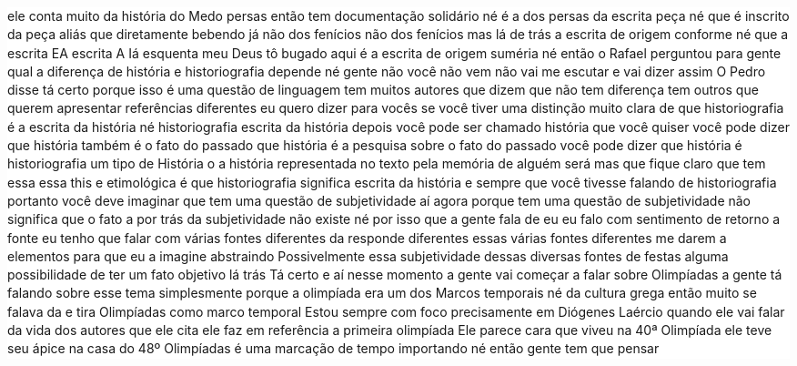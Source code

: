 ele conta muito da história do Medo
persas então tem documentação solidário
né é a dos persas da escrita peça né que
é inscrito da peça aliás que diretamente
bebendo já não dos fenícios não dos
fenícios mas lá de trás
a escrita de origem conforme né que a
escrita EA escrita A Iá esquenta meu
Deus tô bugado aqui é a escrita de
origem suméria né então o Rafael
perguntou para gente qual a diferença de
história e historiografia depende né
gente não você não vem não vai me
escutar e vai dizer assim O Pedro disse
tá certo porque isso é uma questão de
linguagem tem muitos autores que dizem
que não tem diferença tem outros que
querem apresentar referências diferentes
eu quero dizer para vocês se você tiver
uma distinção muito clara de que
historiografia é a escrita da história
né historiografia escrita da história
depois você pode ser chamado história
que você quiser você pode dizer que
história também é o fato do passado que
história é a pesquisa sobre o fato do
passado você pode dizer que história é
historiografia um tipo de História o a
história representada no texto pela
memória de alguém será mas que fique
claro que tem essa essa this
e etimológica é que historiografia
significa escrita da história e sempre
que você tivesse falando de
historiografia portanto você deve
imaginar que tem uma questão de
subjetividade aí agora porque tem uma
questão de subjetividade não significa
que o fato a por trás da subjetividade
não existe né por isso que a gente fala
de eu eu falo com sentimento de retorno
a fonte eu tenho que falar com várias
fontes diferentes da responde diferentes
essas várias fontes diferentes me darem
a elementos para que eu a imagine
abstraindo Possivelmente essa
subjetividade dessas diversas fontes de
festas alguma possibilidade de ter um
fato objetivo lá trás Tá certo e aí
nesse momento a gente vai começar a
falar sobre Olimpíadas a gente tá
falando sobre esse tema simplesmente
porque a olimpíada era um dos Marcos
temporais né da cultura grega então
muito se falava da
e tira Olimpíadas como marco temporal
Estou sempre com foco precisamente em
Diógenes Laércio quando ele vai falar da
vida dos autores que ele cita ele faz em
referência a primeira olimpíada Ele
parece cara que viveu na 40ª Olimpíada
ele teve seu ápice na casa do 48º
Olimpíadas é uma marcação de tempo
importando né então gente tem que pensar